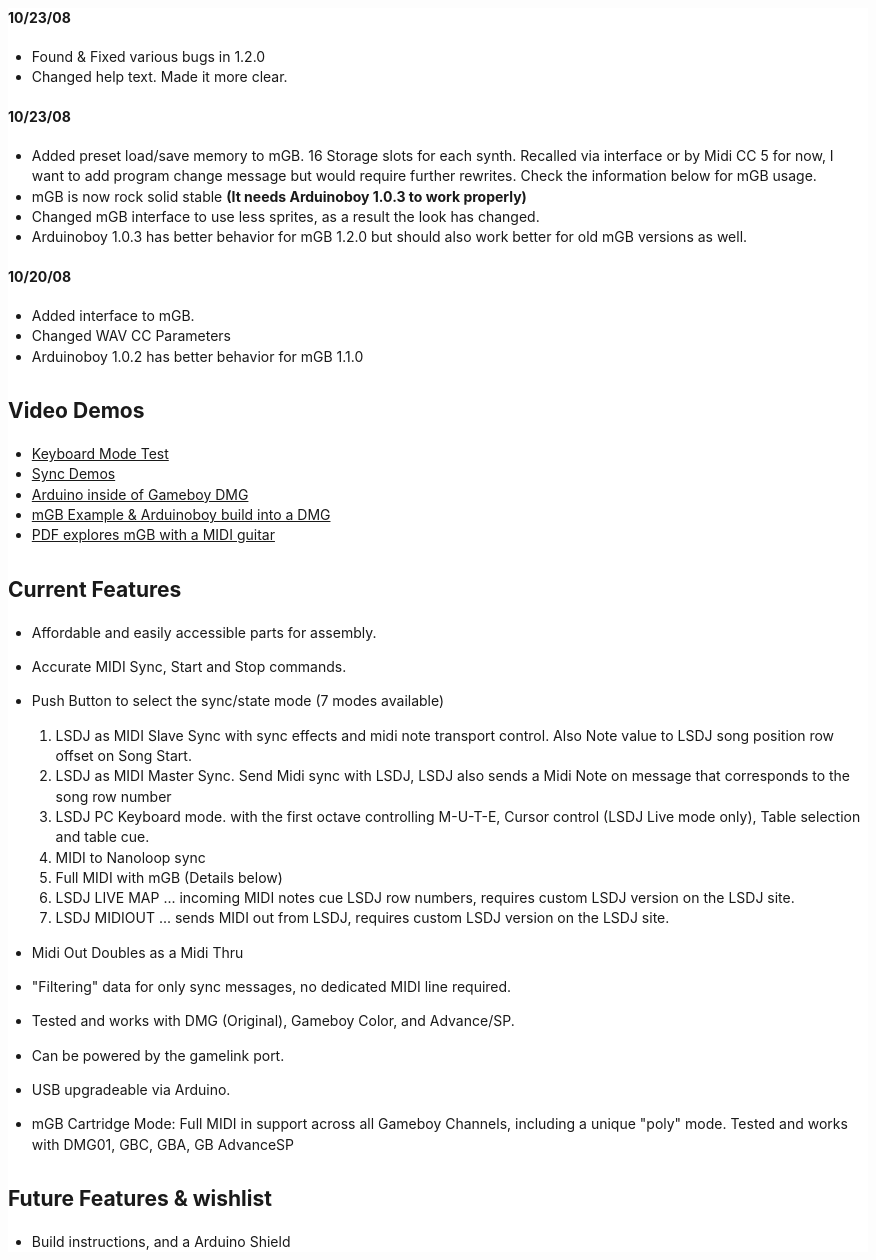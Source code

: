 #### 10/23/08 ####
  * Found & Fixed various bugs in 1.2.0
  * Changed help text. Made it more clear.

#### 10/23/08 ####
  * Added preset load/save memory to mGB. 16 Storage slots for each synth. Recalled via interface or by Midi CC 5 for now, I want to add program change message but would require further rewrites. Check the information below for mGB usage.
  * mGB is now rock solid stable **(It needs Arduinoboy 1.0.3 to work properly)**
  * Changed mGB interface to use less sprites, as a result the look has changed.
  * Arduinoboy 1.0.3 has better behavior for mGB 1.2.0 but should also work better for old mGB versions as well.

#### 10/20/08 ####
  * Added interface to mGB.
  * Changed WAV CC Parameters
  * Arduinoboy 1.0.2 has better behavior for mGB 1.1.0

## Video Demos ##

  * [Keyboard Mode Test](http://youtube.com/watch?v=TnLUuvc78XY)
  * [Sync Demos](http://youtube.com/watch?v=iVmhy-Lo7BI)
  * [Arduino inside of Gameboy DMG](http://youtube.com/watch?v=VwrMuOA0VnY)
  * [mGB Example & Arduinoboy build into a DMG](http://vimeo.com/1853931)
  * [PDF explores mGB with a MIDI guitar](http://www.youtube.com/watch?v=HAU9MzZ2qeE)

## Current Features ##
  * Affordable and easily accessible parts for assembly.
  * Accurate MIDI Sync, Start and Stop commands.
  * Push Button to select the sync/state mode (7 modes available)
    1. LSDJ as MIDI Slave Sync with sync effects and midi note transport control. Also Note value to LSDJ song position row offset on Song Start.
    1. LSDJ as MIDI Master Sync. Send Midi sync with LSDJ, LSDJ also sends a Midi Note on message that corresponds to the song row number
    1. LSDJ PC Keyboard mode. with the first octave controlling M-U-T-E, Cursor control (LSDJ Live mode only), Table selection and table cue.
    1. MIDI to Nanoloop sync
    1. Full MIDI with mGB (Details below)
    1. LSDJ LIVE MAP ... incoming MIDI notes cue LSDJ row numbers, requires custom LSDJ version on the LSDJ site.
    1. LSDJ MIDIOUT ... sends MIDI out from LSDJ, requires custom LSDJ version on the LSDJ site.
  * Midi Out Doubles as a Midi Thru
  * "Filtering" data for only sync messages, no dedicated MIDI line required.
  * Tested and works with DMG (Original), Gameboy Color, and Advance/SP.
  * Can be powered by the gamelink port.
  * USB upgradeable via Arduino.

  * mGB Cartridge Mode: Full MIDI in support across all Gameboy Channels, including a unique "poly" mode. Tested and works with DMG01, GBC, GBA, GB AdvanceSP

## Future Features & wishlist ##
  * Build instructions, and a Arduino Shield
